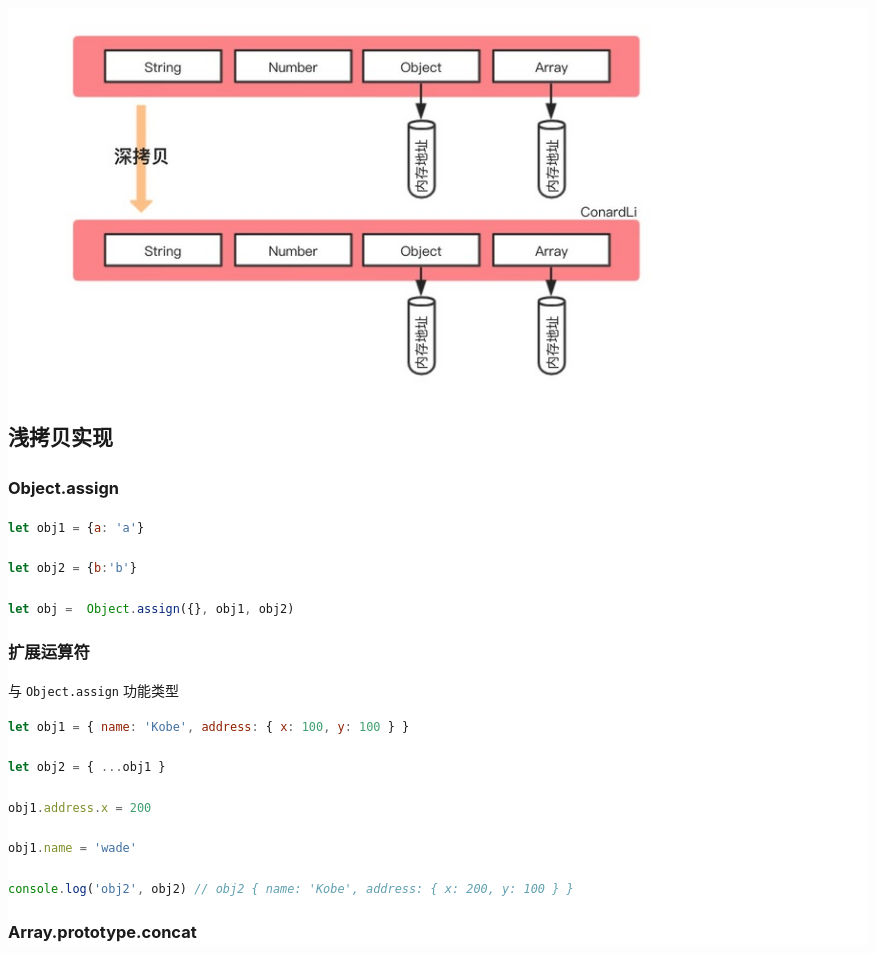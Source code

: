 <img src="../img/img3.jpeg" width="700">

## 浅拷贝实现

### Object.assign
```javascript
let obj1 = {a: 'a'}

let obj2 = {b:'b'}

let obj =  Object.assign({}, obj1, obj2)
```

### 扩展运算符

与 `Object.assign` 功能类型


```javascript
let obj1 = { name: 'Kobe', address: { x: 100, y: 100 } }

let obj2 = { ...obj1 }

obj1.address.x = 200

obj1.name = 'wade'

console.log('obj2', obj2) // obj2 { name: 'Kobe', address: { x: 200, y: 100 } }
```


### Array.prototype.concat 

